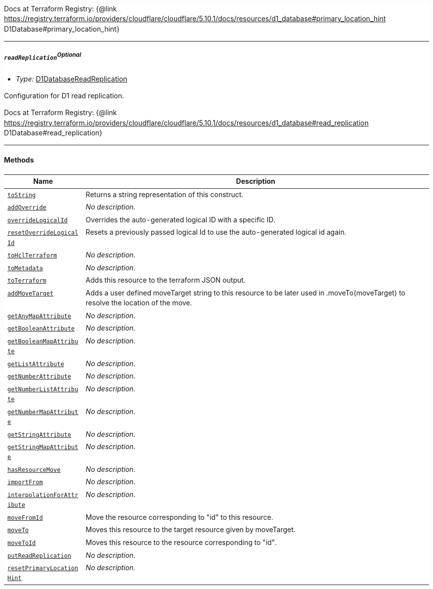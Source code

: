 Docs at Terraform Registry: {@link https://registry.terraform.io/providers/cloudflare/cloudflare/5.10.1/docs/resources/d1_database#primary_location_hint D1Database#primary_location_hint}

---

##### `readReplication`<sup>Optional</sup> <a name="readReplication" id="@cdktf/provider-cloudflare.d1Database.D1Database.Initializer.parameter.readReplication"></a>

- *Type:* <a href="#@cdktf/provider-cloudflare.d1Database.D1DatabaseReadReplication">D1DatabaseReadReplication</a>

Configuration for D1 read replication.

Docs at Terraform Registry: {@link https://registry.terraform.io/providers/cloudflare/cloudflare/5.10.1/docs/resources/d1_database#read_replication D1Database#read_replication}

---

#### Methods <a name="Methods" id="Methods"></a>

| **Name** | **Description** |
| --- | --- |
| <code><a href="#@cdktf/provider-cloudflare.d1Database.D1Database.toString">toString</a></code> | Returns a string representation of this construct. |
| <code><a href="#@cdktf/provider-cloudflare.d1Database.D1Database.addOverride">addOverride</a></code> | *No description.* |
| <code><a href="#@cdktf/provider-cloudflare.d1Database.D1Database.overrideLogicalId">overrideLogicalId</a></code> | Overrides the auto-generated logical ID with a specific ID. |
| <code><a href="#@cdktf/provider-cloudflare.d1Database.D1Database.resetOverrideLogicalId">resetOverrideLogicalId</a></code> | Resets a previously passed logical Id to use the auto-generated logical id again. |
| <code><a href="#@cdktf/provider-cloudflare.d1Database.D1Database.toHclTerraform">toHclTerraform</a></code> | *No description.* |
| <code><a href="#@cdktf/provider-cloudflare.d1Database.D1Database.toMetadata">toMetadata</a></code> | *No description.* |
| <code><a href="#@cdktf/provider-cloudflare.d1Database.D1Database.toTerraform">toTerraform</a></code> | Adds this resource to the terraform JSON output. |
| <code><a href="#@cdktf/provider-cloudflare.d1Database.D1Database.addMoveTarget">addMoveTarget</a></code> | Adds a user defined moveTarget string to this resource to be later used in .moveTo(moveTarget) to resolve the location of the move. |
| <code><a href="#@cdktf/provider-cloudflare.d1Database.D1Database.getAnyMapAttribute">getAnyMapAttribute</a></code> | *No description.* |
| <code><a href="#@cdktf/provider-cloudflare.d1Database.D1Database.getBooleanAttribute">getBooleanAttribute</a></code> | *No description.* |
| <code><a href="#@cdktf/provider-cloudflare.d1Database.D1Database.getBooleanMapAttribute">getBooleanMapAttribute</a></code> | *No description.* |
| <code><a href="#@cdktf/provider-cloudflare.d1Database.D1Database.getListAttribute">getListAttribute</a></code> | *No description.* |
| <code><a href="#@cdktf/provider-cloudflare.d1Database.D1Database.getNumberAttribute">getNumberAttribute</a></code> | *No description.* |
| <code><a href="#@cdktf/provider-cloudflare.d1Database.D1Database.getNumberListAttribute">getNumberListAttribute</a></code> | *No description.* |
| <code><a href="#@cdktf/provider-cloudflare.d1Database.D1Database.getNumberMapAttribute">getNumberMapAttribute</a></code> | *No description.* |
| <code><a href="#@cdktf/provider-cloudflare.d1Database.D1Database.getStringAttribute">getStringAttribute</a></code> | *No description.* |
| <code><a href="#@cdktf/provider-cloudflare.d1Database.D1Database.getStringMapAttribute">getStringMapAttribute</a></code> | *No description.* |
| <code><a href="#@cdktf/provider-cloudflare.d1Database.D1Database.hasResourceMove">hasResourceMove</a></code> | *No description.* |
| <code><a href="#@cdktf/provider-cloudflare.d1Database.D1Database.importFrom">importFrom</a></code> | *No description.* |
| <code><a href="#@cdktf/provider-cloudflare.d1Database.D1Database.interpolationForAttribute">interpolationForAttribute</a></code> | *No description.* |
| <code><a href="#@cdktf/provider-cloudflare.d1Database.D1Database.moveFromId">moveFromId</a></code> | Move the resource corresponding to "id" to this resource. |
| <code><a href="#@cdktf/provider-cloudflare.d1Database.D1Database.moveTo">moveTo</a></code> | Moves this resource to the target resource given by moveTarget. |
| <code><a href="#@cdktf/provider-cloudflare.d1Database.D1Database.moveToId">moveToId</a></code> | Moves this resource to the resource corresponding to "id". |
| <code><a href="#@cdktf/provider-cloudflare.d1Database.D1Database.putReadReplication">putReadReplication</a></code> | *No description.* |
| <code><a href="#@cdktf/provider-cloudflare.d1Database.D1Database.resetPrimaryLocationHint">resetPrimaryLocationHint</a></code> | *No description.* |